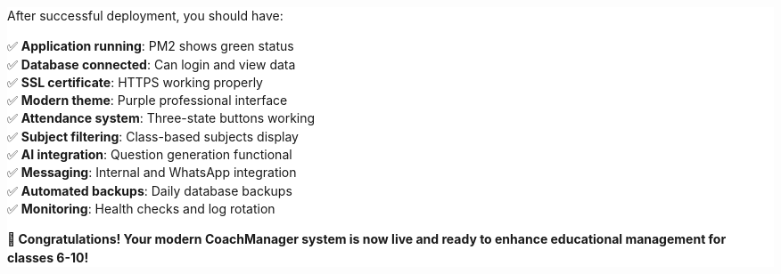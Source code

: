 After successful deployment, you should have:

✅ **Application running**: PM2 shows green status  
✅ **Database connected**: Can login and view data  
✅ **SSL certificate**: HTTPS working properly  
✅ **Modern theme**: Purple professional interface  
✅ **Attendance system**: Three-state buttons working  
✅ **Subject filtering**: Class-based subjects display  
✅ **AI integration**: Question generation functional  
✅ **Messaging**: Internal and WhatsApp integration  
✅ **Automated backups**: Daily database backups  
✅ **Monitoring**: Health checks and log rotation  

**🎉 Congratulations! Your modern CoachManager system is now live and ready to enhance educational management for classes 6-10!**